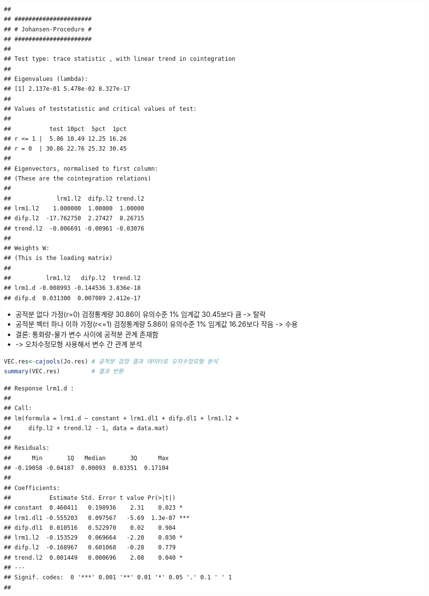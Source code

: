 ```
## 
## ###################### 
## # Johansen-Procedure # 
## ###################### 
## 
## Test type: trace statistic , with linear trend in cointegration 
## 
## Eigenvalues (lambda):
## [1] 2.137e-01 5.478e-02 8.327e-17
## 
## Values of teststatistic and critical values of test:
## 
##           test 10pct  5pct  1pct
## r <= 1 |  5.86 10.49 12.25 16.26
## r = 0  | 30.86 22.76 25.32 30.45
## 
## Eigenvectors, normalised to first column:
## (These are the cointegration relations)
## 
##             lrm1.l2  difp.l2 trend.l2
## lrm1.l2    1.000000  1.00000  1.00000
## difp.l2  -17.762750  2.27427  8.26715
## trend.l2  -0.006691 -0.00961 -0.03076
## 
## Weights W:
## (This is the loading matrix)
## 
##          lrm1.l2   difp.l2  trend.l2
## lrm1.d -0.008993 -0.144536 3.836e-18
## difp.d  0.031300  0.007089 2.412e-17
```

- 공적분 없다 가정(r=0) 검정통계량 30.86이 유의수준 1% 임계값 30.45보다 큼 -> 탈락
- 공적분 벡터 하나 이하 가정(r<=1) 검정통계량 5.86이 유의수준 1% 임계값 16.26보다 작음 -> 수용
- 결론: 통화량-물가 변수 사이에 공적분 관계 존재함 
- -> 오차수정모형 사용해서 변수 간 관계 분석



```r
VEC.res<-cajools(Jo.res) # 공적분 검정 결과 데이터로 오차수정모형 분석
summary(VEC.res)         # 결과 반환
```

```
## Response lrm1.d :
## 
## Call:
## lm(formula = lrm1.d ~ constant + lrm1.dl1 + difp.dl1 + lrm1.l2 + 
##     difp.l2 + trend.l2 - 1, data = data.mat)
## 
## Residuals:
##      Min       1Q   Median       3Q      Max 
## -0.19058 -0.04187  0.00093  0.03351  0.17104 
## 
## Coefficients:
##           Estimate Std. Error t value Pr(>|t|)    
## constant  0.460411   0.198936    2.31    0.023 *  
## lrm1.dl1 -0.555203   0.097567   -5.69  1.3e-07 ***
## difp.dl1  0.010516   0.522970    0.02    0.984    
## lrm1.l2  -0.153529   0.069664   -2.20    0.030 *  
## difp.l2  -0.168967   0.601068   -0.28    0.779    
## trend.l2  0.001449   0.000696    2.08    0.040 *  
## ---
## Signif. codes:  0 '***' 0.001 '**' 0.01 '*' 0.05 '.' 0.1 ' ' 1
## 
```